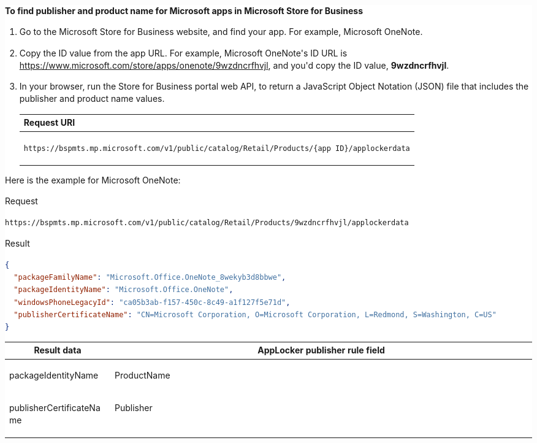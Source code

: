 **To find publisher and product name for Microsoft apps in Microsoft Store for Business**

1.  Go to the Microsoft Store for Business website, and find your app. For example, Microsoft OneNote.

2.  Copy the ID value from the app URL. For example, Microsoft OneNote's ID URL is https://www.microsoft.com/store/apps/onenote/9wzdncrfhvjl, and you'd copy the ID value, **9wzdncrfhvjl**.

3.  In your browser, run the Store for Business portal web API, to return a JavaScript Object Notation (JSON) file that includes the publisher and product name values.

    <table>
    <colgroup>
    <col width="100%" />
    </colgroup>
    <thead>
    <tr class="header">
    <th>Request URI</th>
    </tr>
    </thead>
    <tbody>
    <tr class="odd">
    <td><p><code>https://bspmts.mp.microsoft.com/v1/public/catalog/Retail/Products/{app ID}/applockerdata</code></p></td>
    </tr>
    </tbody>
    </table>

Here is the example for Microsoft OneNote:

Request

```http
https://bspmts.mp.microsoft.com/v1/public/catalog/Retail/Products/9wzdncrfhvjl/applockerdata
```

Result

```json
{
  "packageFamilyName": "Microsoft.Office.OneNote_8wekyb3d8bbwe",
  "packageIdentityName": "Microsoft.Office.OneNote",
  "windowsPhoneLegacyId": "ca05b3ab-f157-450c-8c49-a1f127f5e71d",
  "publisherCertificateName": "CN=Microsoft Corporation, O=Microsoft Corporation, L=Redmond, S=Washington, C=US"
}
```

<table>
<colgroup>
<col width="20%" />
<col width="80%" />
</colgroup>
<thead>
<tr class="header">
<th>Result data</th>
<th>AppLocker publisher rule field</th>
</tr>
</thead>
<tbody>
<tr class="odd">
<td><p>packageIdentityName</p></td>
<td><p>ProductName</p></td>
</tr>
<tr class="even">
<td><p>publisherCertificateName</p></td>
<td><p>Publisher</p></td>
</tr>
<tr class="odd">
